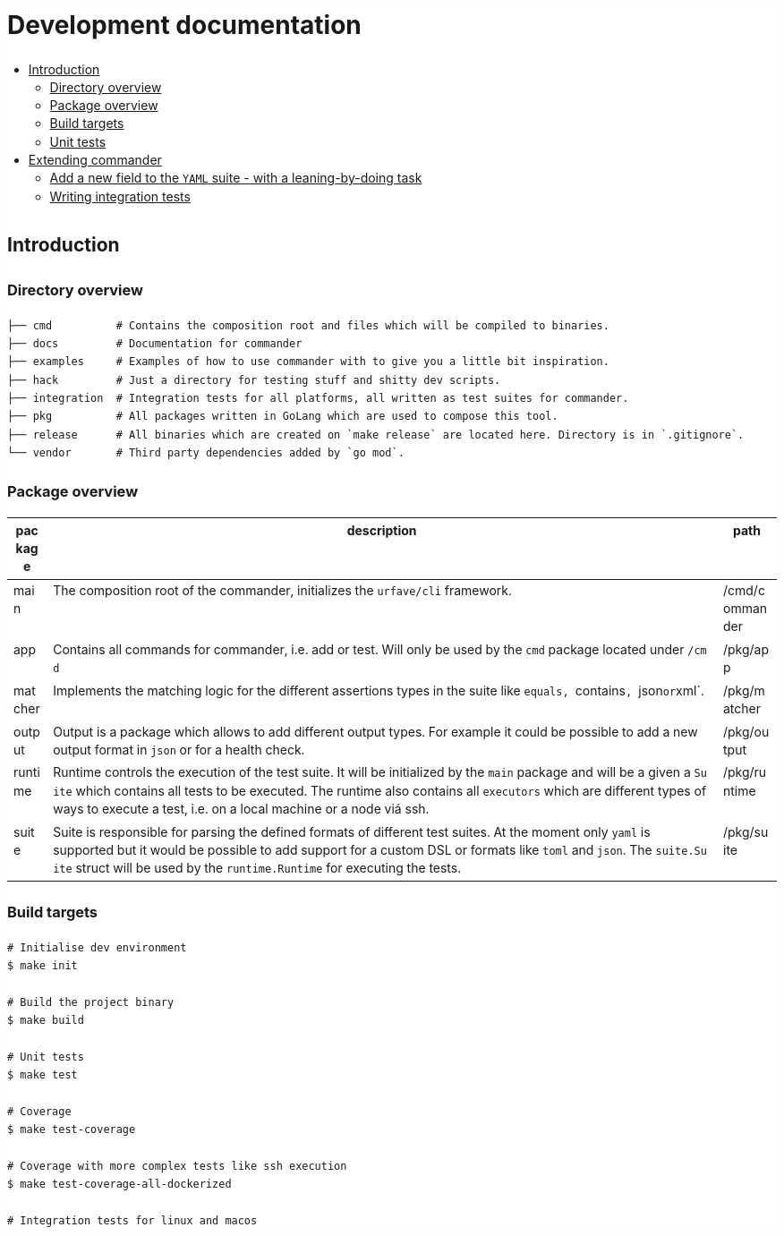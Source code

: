 # Development documentation

- [Introduction](#introduction)
  * [Directory overview](#directory-overview)
  * [Package overview](#package-overview)
  * [Build targets](#build-targets)
  * [Unit tests](#unit-tests)
- [Extending commander](#extending-commander)
  * [Add a new field to the `YAML` suite - with a leaning-by-doing task](#add-a-new-field-to-the--yaml--suite)
  * [Writing integration tests](#writing-integration-tests)


## Introduction

### Directory overview

```
├── cmd          # Contains the composition root and files which will be compiled to binaries.
├── docs         # Documentation for commander
├── examples     # Examples of how to use commander with to give you a little bit inspiration.
├── hack         # Just a directory for testing stuff and shitty dev scripts.
├── integration  # Integration tests for all platforms, all written as test suites for commander.
├── pkg          # All packages written in GoLang which are used to compose this tool.
├── release      # All binaries which are created on `make release` are located here. Directory is in `.gitignore`.
└── vendor       # Third party dependencies added by `go mod`.
```

### Package overview

| **package** | **description**                                                                                                                                                                                                                                                                                                 | **path**       |
|-------------|-----------------------------------------------------------------------------------------------------------------------------------------------------------------------------------------------------------------------------------------------------------------------------------------------------------------|----------------|
| main        | The composition root of the commander, initializes the `urfave/cli` framework.                                                                                                                                                                                                                                  | /cmd/commander |
| app         | Contains all commands for commander, i.e. add or test. Will only be used by the `cmd` package located under `/cmd`                                                                                                                                                                                              | /pkg/app       |
| matcher     | Implements the matching logic for the different assertions types in the suite like `equals, `contains`, `json` or `xml`.                                                                                                                                                                                        | /pkg/matcher   |
| output      | Output is a package which allows to add different output types. For example it could be possible to add a new output format in `json` or for a health check.                                                                                                                                                    | /pkg/output    |
| runtime     | Runtime controls the execution of the test suite. It will be initialized by the `main` package and will be a given a `Suite` which contains all tests to be executed. The runtime also contains all `executors` which are different types of ways to execute a test, i.e. on a local machine or a node viá ssh. | /pkg/runtime   |
| suite       | Suite is responsible for parsing the defined formats of different test suites. At the moment only `yaml` is supported but it would be possible to add support for a custom DSL or formats like `toml` and `json`. The `suite.Suite` struct will be used by the `runtime.Runtime` for executing the tests.       | /pkg/suite     |


### Build targets

```
# Initialise dev environment
$ make init

# Build the project binary
$ make build

# Unit tests
$ make test

# Coverage
$ make test-coverage

# Coverage with more complex tests like ssh execution
$ make test-coverage-all-dockerized

# Integration tests for linux and macos
```